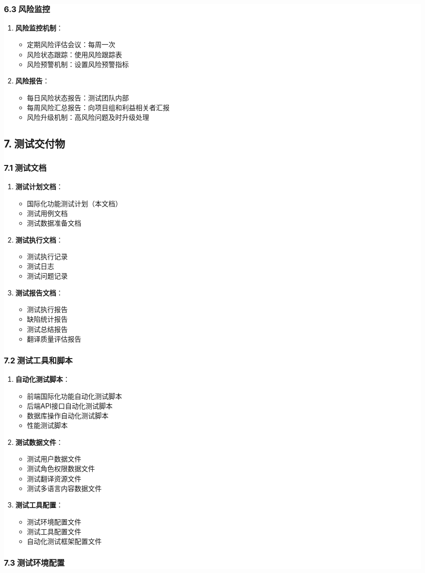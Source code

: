 ### 6.3 风险监控

1. **风险监控机制**：
   - 定期风险评估会议：每周一次
   - 风险状态跟踪：使用风险跟踪表
   - 风险预警机制：设置风险预警指标

2. **风险报告**：
   - 每日风险状态报告：测试团队内部
   - 每周风险汇总报告：向项目组和利益相关者汇报
   - 风险升级机制：高风险问题及时升级处理

## 7. 测试交付物

### 7.1 测试文档

1. **测试计划文档**：
   - 国际化功能测试计划（本文档）
   - 测试用例文档
   - 测试数据准备文档

2. **测试执行文档**：
   - 测试执行记录
   - 测试日志
   - 测试问题记录

3. **测试报告文档**：
   - 测试执行报告
   - 缺陷统计报告
   - 测试总结报告
   - 翻译质量评估报告

### 7.2 测试工具和脚本

1. **自动化测试脚本**：
   - 前端国际化功能自动化测试脚本
   - 后端API接口自动化测试脚本
   - 数据库操作自动化测试脚本
   - 性能测试脚本

2. **测试数据文件**：
   - 测试用户数据文件
   - 测试角色权限数据文件
   - 测试翻译资源文件
   - 测试多语言内容数据文件

3. **测试工具配置**：
   - 测试环境配置文件
   - 测试工具配置文件
   - 自动化测试框架配置文件

### 7.3 测试环境配置
